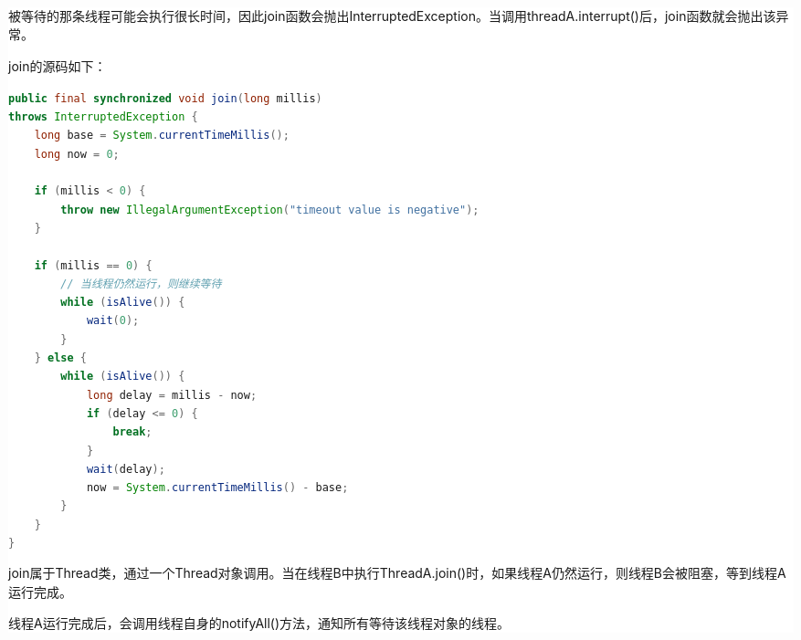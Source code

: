 被等待的那条线程可能会执行很长时间，因此join函数会抛出InterruptedException。当调用threadA.interrupt()后，join函数就会抛出该异常。

join的源码如下：

```java
public final synchronized void join(long millis)
throws InterruptedException {
    long base = System.currentTimeMillis();
    long now = 0;

    if (millis < 0) {
        throw new IllegalArgumentException("timeout value is negative");
    }

    if (millis == 0) {
    	// 当线程仍然运行，则继续等待
        while (isAlive()) {
            wait(0);
        }
    } else {
        while (isAlive()) {
            long delay = millis - now;
            if (delay <= 0) {
                break;
            }
            wait(delay);
            now = System.currentTimeMillis() - base;
        }
    }
}
```

join属于Thread类，通过一个Thread对象调用。当在线程B中执行ThreadA.join()时，如果线程A仍然运行，则线程B会被阻塞，等到线程A运行完成。

线程A运行完成后，会调用线程自身的notifyAll()方法，通知所有等待该线程对象的线程。

